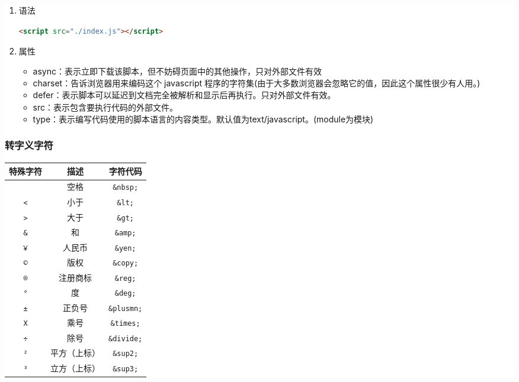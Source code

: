 1. 语法

   ```html
   <script src="./index.js"></script>
   ```

2. 属性

   * async：表示立即下载该脚本，但不妨碍页面中的其他操作，只对外部文件有效
   * charset：告诉浏览器用来编码这个 javascript 程序的字符集(由于大多数浏览器会忽略它的值，因此这个属性很少有人用。)
   * defer：表示脚本可以延迟到文档完全被解析和显示后再执行。只对外部文件有效。
   * src：表示包含要执行代码的外部文件。
   * type：表示编写代码使用的脚本语言的内容类型。默认值为text/javascript。(module为模块)

### 转字义字符
| 特殊字符 |     描述     |   字符代码   |
| :------: | :----------: | :----------: |
|  `` ``   |     空格     |  ``&nbsp;``  |
|  ``<``   |     小于     |   ``&lt;``   |
|  ``>``   |     大于     |   ``&gt;``   |
|  ``&``   |      和      |  ``&amp;``   |
|  ``￥``  |    人民币    |  ``&yen;``   |
|  ``©``   |     版权     |  ``&copy;``  |
|  ``®``   |   注册商标   |  ``&reg;``   |
|  ``°``   |      度      |  ``&deg;``   |
|  ``±``   |    正负号    | ``&plusmn;`` |
|  ``X``   |     乘号     | ``&times;``  |
|  ``÷``   |     除号     | ``&divide;`` |
|  ``²``   | 平方（上标） |  ``&sup2;``  |
|  ``³``   | 立方（上标） |  ``&sup3;``  |